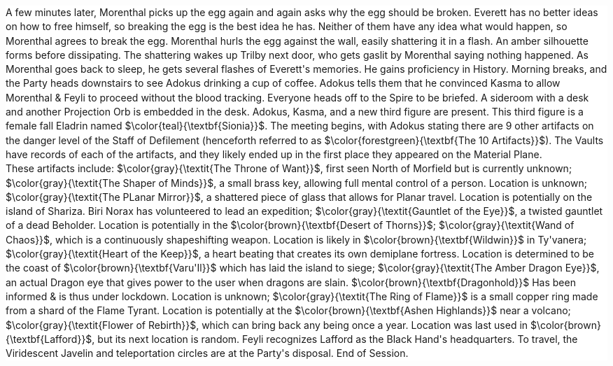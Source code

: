 A few minutes later, Morenthal picks up the egg again and again asks why the egg should be broken. Everett has no better ideas on how to free himself, so breaking the egg is the best idea he has. Neither of them have any idea what would happen, so Morenthal agrees to break the egg. Morenthal hurls the egg against the wall, easily shattering it in a flash. An amber silhouette forms before dissipating. The shattering wakes up Trilby next door, who gets gaslit by Morenthal saying nothing happened. As Morenthal goes back to sleep, he gets several flashes of Everett's memories. He gains proficiency in History. Morning breaks, and the Party heads downstairs to see Adokus drinking a cup of coffee. Adokus tells them that he convinced Kasma to allow Morenthal & Feyli to proceed without the blood tracking. Everyone heads off to the Spire to be briefed. A sideroom with a desk and another Projection Orb is embedded in the desk. Adokus, Kasma, and a new third figure are present. This third figure is a female fall Eladrin named $\color{teal}{\textbf{Sionia}}$. The meeting begins, with Adokus stating there are 9 other artifacts on the danger level of the Staff of Defilement (henceforth referred to as $\color{forestgreen}{\textbf{The 10 Artifacts}}$). The Vaults have records of each of the artifacts, and they likely ended up in the first place they appeared on the Material Plane. 
<br>
These artifacts include: $\color{gray}{\textit{The Throne of Want}}$, first seen North of Morfield but is currently unknown; $\color{gray}{\textit{The Shaper of Minds}}$, a small brass key, allowing full mental control of a person. Location is unknown; $\color{gray}{\textit{The PLanar Mirror}}$, a shattered piece of glass that allows for Planar travel. Location is potentially on the island of Shariza. Biri Norax has volunteered to lead an expedition; $\color{gray}{\textit{Gauntlet of the Eye}}$, a twisted gauntlet of a dead Beholder. Location is potentially in the $\color{brown}{\textbf{Desert of Thorns}}$; $\color{gray}{\textit{Wand of Chaos}}$, which is a continuously shapeshifting weapon. Location is likely in $\color{brown}{\textbf{Wildwin}}$ in Ty'vanera; $\color{gray}{\textit{Heart of the Keep}}$, a heart beating that creates its own demiplane fortress. Location is determined to be the coast of $\color{brown}{\textbf{Varu'Il}}$ which has laid the island to siege; $\color{gray}{\textit{The Amber Dragon Eye}}$, an actual Dragon eye that gives power to the user when dragons are slain. $\color{brown}{\textbf{Dragonhold}}$ Has been informed & is thus under lockdown. Location is unknown; $\color{gray}{\textit{The Ring of Flame}}$ is a small copper ring made from a shard of the Flame Tyrant. Location is potentially at the $\color{brown}{\textbf{Ashen Highlands}}$ near a volcano; $\color{gray}{\textit{Flower of Rebirth}}$, which can bring back any being once a year. Location was last used in $\color{brown}{\textbf{Lafford}}$, but its next location is random. Feyli recognizes Lafford as the Black Hand's headquarters. To travel, the Viridescent Javelin and teleportation circles are at the Party's disposal. End of Session.